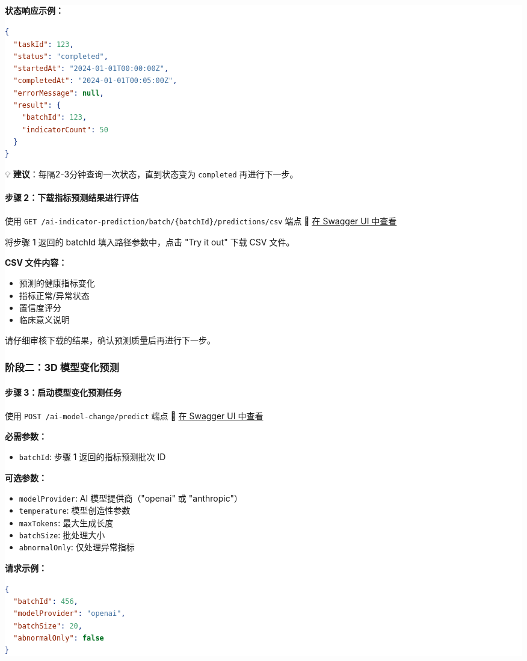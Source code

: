 **状态响应示例：**
```json
{
  "taskId": 123,
  "status": "completed",
  "startedAt": "2024-01-01T00:00:00Z",
  "completedAt": "2024-01-01T00:05:00Z",
  "errorMessage": null,
  "result": {
    "batchId": 123,
    "indicatorCount": 50
  }
}
```

💡 **建议**：每隔2-3分钟查询一次状态，直到状态变为 `completed` 再进行下一步。

#### 步骤 2：下载指标预测结果进行评估
使用 `GET /ai-indicator-prediction/batch/{batchId}/predictions/csv` 端点 📍 [在 Swagger UI 中查看](https://jakiro-api-test.id.life/api#/AI%20Indicator%20Prediction/AiIndicatorPredictionController_exportBatchPredictionsAsCsv)

将步骤 1 返回的 batchId 填入路径参数中，点击 "Try it out" 下载 CSV 文件。

**CSV 文件内容：**
- 预测的健康指标变化
- 指标正常/异常状态
- 置信度评分
- 临床意义说明

请仔细审核下载的结果，确认预测质量后再进行下一步。

### 阶段二：3D 模型变化预测

#### 步骤 3：启动模型变化预测任务
使用 `POST /ai-model-change/predict` 端点 📍 [在 Swagger UI 中查看](https://jakiro-api-test.id.life/api#/AI%20Model%20Change%20Prediction/ModelChangeController_predictModelChangesFromBatch)

**必需参数：**
- `batchId`: 步骤 1 返回的指标预测批次 ID

**可选参数：**
- `modelProvider`: AI 模型提供商（"openai" 或 "anthropic"）
- `temperature`: 模型创造性参数
- `maxTokens`: 最大生成长度
- `batchSize`: 批处理大小
- `abnormalOnly`: 仅处理异常指标

**请求示例：**
```json
{
  "batchId": 456,
  "modelProvider": "openai",
  "batchSize": 20,
  "abnormalOnly": false
}
```
